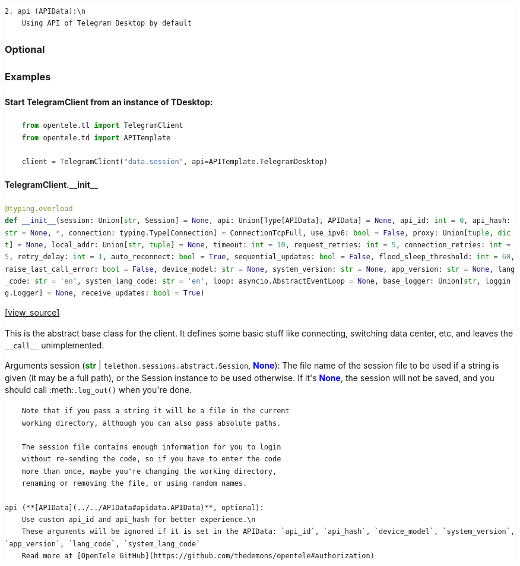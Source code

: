     2. api (APIData):\n
        Using API of Telegram Desktop by default

### Optional
### Examples
#### Start TelegramClient from an instance of TDesktop:
```python
    from opentele.tl import TelegramClient
    from opentele.td import APITemplate

    client = TelegramClient("data.session", api=APITemplate.TelegramDesktop)
```

<a id="tl.telethon.TelegramClient.__init__"></a>

#### TelegramClient.\_\_init\_\_

```python
@typing.overload
def __init__(session: Union[str, Session] = None, api: Union[Type[APIData], APIData] = None, api_id: int = 0, api_hash: str = None, *, connection: typing.Type[Connection] = ConnectionTcpFull, use_ipv6: bool = False, proxy: Union[tuple, dict] = None, local_addr: Union[str, tuple] = None, timeout: int = 10, request_retries: int = 5, connection_retries: int = 5, retry_delay: int = 1, auto_reconnect: bool = True, sequential_updates: bool = False, flood_sleep_threshold: int = 60, raise_last_call_error: bool = False, device_model: str = None, system_version: str = None, app_version: str = None, lang_code: str = 'en', system_lang_code: str = 'en', loop: asyncio.AbstractEventLoop = None, base_logger: Union[str, logging.Logger] = None, receive_updates: bool = True)
```

[[view_source]](https://github.com/thedemons/opentele/blob/dee2df0aaab7f6f44f1259af12b2598a7cd9bcb0/src\tl\telethon.py#L85)

This is the abstract base class for the client. It defines some
basic stuff like connecting, switching data center, etc, and
leaves the `__call__` unimplemented.

Arguments
    session (<span style="color:green">**str**</span> | `telethon.sessions.abstract.Session`, <span style="color:blue">**None**</span>):
        The file name of the session file to be used if a string is
        given (it may be a full path), or the Session instance to be
        used otherwise. If it's <span style="color:blue">**None**</span>, the session will not be saved,
        and you should call :meth:`.log_out()` when you're done.

        Note that if you pass a string it will be a file in the current
        working directory, although you can also pass absolute paths.

        The session file contains enough information for you to login
        without re-sending the code, so if you have to enter the code
        more than once, maybe you're changing the working directory,
        renaming or removing the file, or using random names.

    api (**[APIData](../../APIData#apidata.APIData)**, optional):
        Use custom api_id and api_hash for better experience.\n
        These arguments will be ignored if it is set in the APIData: `api_id`, `api_hash`, `device_model`, `system_version`, `app_version`, `lang_code`, `system_lang_code`
        Read more at [OpenTele GitHub](https://github.com/thedemons/opentele#authorization)
